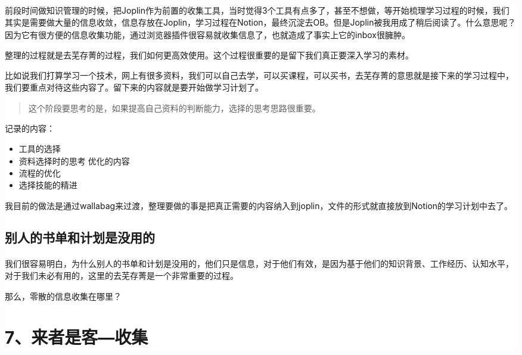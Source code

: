 前段时间做知识管理的时候，把Joplin作为前置的收集工具，当时觉得3个工具有点多了，甚至不想做，等开始梳理学习过程的时候，我们其实是需要做大量的信息收敛，信息存放在Joplin，学习过程在Notion，最终沉淀去OB。但是Joplin被我用成了稍后阅读了。什么意思呢？因为它有很方便的信息收集功能，通过浏览器插件很容易就收集信息了，也就造成了事实上它的inbox很臃肿。

整理的过程就是去芜存菁的过程，我们如何更高效使用。这个过程很重要的是留下我们真正要深入学习的素材。

比如说我们打算学习一个技术，网上有很多资料，我们可以自己去学，可以买课程，可以买书，去芜存菁的意思就是接下来的学习过程中，我们要重点对待这些内容了。留下来的内容就是要开始做学习计划了。

> 这个阶段要思考的是，如果提高自己资料的判断能力，选择的思考思路很重要。

记录的内容：
* 工具的选择
* 资料选择时的思考
优化的内容
* 流程的优化
* 选择技能的精进

我目前的做法是通过wallabag来过渡，整理要做的事是把真正需要的内容纳入到joplin，文件的形式就直接放到Notion的学习计划中去了。

## 别人的书单和计划是没用的
我们很容易明白，为什么别人的书单和计划是没用的，他们只是信息，对于他们有效，是因为基于他们的知识背景、工作经历、认知水平，对于我们未必有用的，这里的去芜存菁是一个非常重要的过程。


那么，零散的信息收集在哪里？
# 7、来者是客—收集
